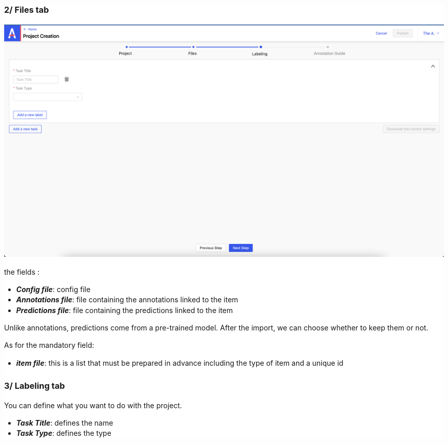 ### 2/ Files tab

![Screenshot 1-3](../../../assets/screenshot-1-3.png)

the fields :

- **_Config file_**: config file
- **_Annotations file_**: file containing the annotations linked to the item
- **_Predictions file_**: file containing the predictions linked to the item

Unlike annotations, predictions come from a pre-trained model. After the import, we can choose whether to keep them or not.

As for the mandatory field:

- **_item file_**: this is a list that must be prepared in advance including the type of item and a unique id

### 3/ Labeling tab

You can define what you want to do with the project.

- **_Task Title_**: defines the name
- **_Task Type_**: defines the type
